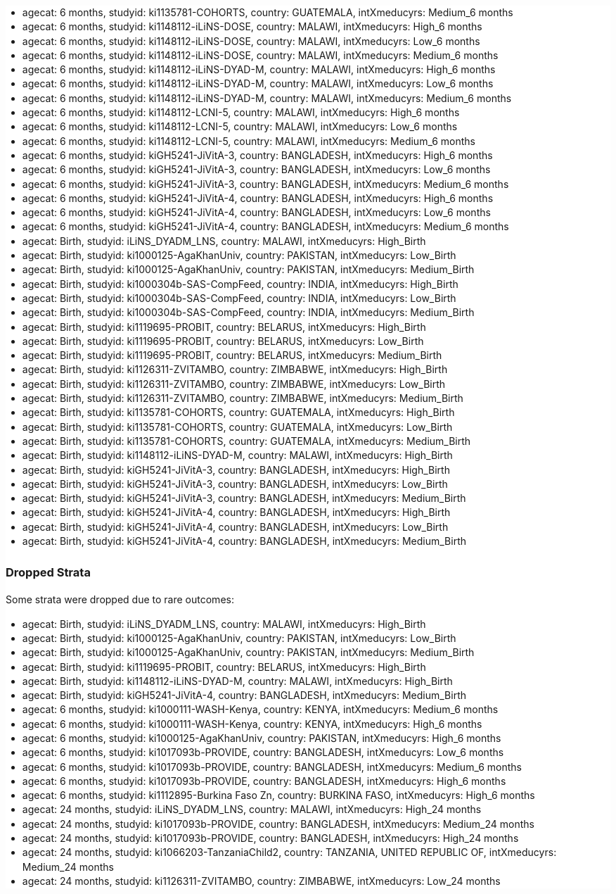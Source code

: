 * agecat: 6 months, studyid: ki1135781-COHORTS, country: GUATEMALA, intXmeducyrs: Medium_6 months
* agecat: 6 months, studyid: ki1148112-iLiNS-DOSE, country: MALAWI, intXmeducyrs: High_6 months
* agecat: 6 months, studyid: ki1148112-iLiNS-DOSE, country: MALAWI, intXmeducyrs: Low_6 months
* agecat: 6 months, studyid: ki1148112-iLiNS-DOSE, country: MALAWI, intXmeducyrs: Medium_6 months
* agecat: 6 months, studyid: ki1148112-iLiNS-DYAD-M, country: MALAWI, intXmeducyrs: High_6 months
* agecat: 6 months, studyid: ki1148112-iLiNS-DYAD-M, country: MALAWI, intXmeducyrs: Low_6 months
* agecat: 6 months, studyid: ki1148112-iLiNS-DYAD-M, country: MALAWI, intXmeducyrs: Medium_6 months
* agecat: 6 months, studyid: ki1148112-LCNI-5, country: MALAWI, intXmeducyrs: High_6 months
* agecat: 6 months, studyid: ki1148112-LCNI-5, country: MALAWI, intXmeducyrs: Low_6 months
* agecat: 6 months, studyid: ki1148112-LCNI-5, country: MALAWI, intXmeducyrs: Medium_6 months
* agecat: 6 months, studyid: kiGH5241-JiVitA-3, country: BANGLADESH, intXmeducyrs: High_6 months
* agecat: 6 months, studyid: kiGH5241-JiVitA-3, country: BANGLADESH, intXmeducyrs: Low_6 months
* agecat: 6 months, studyid: kiGH5241-JiVitA-3, country: BANGLADESH, intXmeducyrs: Medium_6 months
* agecat: 6 months, studyid: kiGH5241-JiVitA-4, country: BANGLADESH, intXmeducyrs: High_6 months
* agecat: 6 months, studyid: kiGH5241-JiVitA-4, country: BANGLADESH, intXmeducyrs: Low_6 months
* agecat: 6 months, studyid: kiGH5241-JiVitA-4, country: BANGLADESH, intXmeducyrs: Medium_6 months
* agecat: Birth, studyid: iLiNS_DYADM_LNS, country: MALAWI, intXmeducyrs: High_Birth
* agecat: Birth, studyid: ki1000125-AgaKhanUniv, country: PAKISTAN, intXmeducyrs: Low_Birth
* agecat: Birth, studyid: ki1000125-AgaKhanUniv, country: PAKISTAN, intXmeducyrs: Medium_Birth
* agecat: Birth, studyid: ki1000304b-SAS-CompFeed, country: INDIA, intXmeducyrs: High_Birth
* agecat: Birth, studyid: ki1000304b-SAS-CompFeed, country: INDIA, intXmeducyrs: Low_Birth
* agecat: Birth, studyid: ki1000304b-SAS-CompFeed, country: INDIA, intXmeducyrs: Medium_Birth
* agecat: Birth, studyid: ki1119695-PROBIT, country: BELARUS, intXmeducyrs: High_Birth
* agecat: Birth, studyid: ki1119695-PROBIT, country: BELARUS, intXmeducyrs: Low_Birth
* agecat: Birth, studyid: ki1119695-PROBIT, country: BELARUS, intXmeducyrs: Medium_Birth
* agecat: Birth, studyid: ki1126311-ZVITAMBO, country: ZIMBABWE, intXmeducyrs: High_Birth
* agecat: Birth, studyid: ki1126311-ZVITAMBO, country: ZIMBABWE, intXmeducyrs: Low_Birth
* agecat: Birth, studyid: ki1126311-ZVITAMBO, country: ZIMBABWE, intXmeducyrs: Medium_Birth
* agecat: Birth, studyid: ki1135781-COHORTS, country: GUATEMALA, intXmeducyrs: High_Birth
* agecat: Birth, studyid: ki1135781-COHORTS, country: GUATEMALA, intXmeducyrs: Low_Birth
* agecat: Birth, studyid: ki1135781-COHORTS, country: GUATEMALA, intXmeducyrs: Medium_Birth
* agecat: Birth, studyid: ki1148112-iLiNS-DYAD-M, country: MALAWI, intXmeducyrs: High_Birth
* agecat: Birth, studyid: kiGH5241-JiVitA-3, country: BANGLADESH, intXmeducyrs: High_Birth
* agecat: Birth, studyid: kiGH5241-JiVitA-3, country: BANGLADESH, intXmeducyrs: Low_Birth
* agecat: Birth, studyid: kiGH5241-JiVitA-3, country: BANGLADESH, intXmeducyrs: Medium_Birth
* agecat: Birth, studyid: kiGH5241-JiVitA-4, country: BANGLADESH, intXmeducyrs: High_Birth
* agecat: Birth, studyid: kiGH5241-JiVitA-4, country: BANGLADESH, intXmeducyrs: Low_Birth
* agecat: Birth, studyid: kiGH5241-JiVitA-4, country: BANGLADESH, intXmeducyrs: Medium_Birth

### Dropped Strata

Some strata were dropped due to rare outcomes:

* agecat: Birth, studyid: iLiNS_DYADM_LNS, country: MALAWI, intXmeducyrs: High_Birth
* agecat: Birth, studyid: ki1000125-AgaKhanUniv, country: PAKISTAN, intXmeducyrs: Low_Birth
* agecat: Birth, studyid: ki1000125-AgaKhanUniv, country: PAKISTAN, intXmeducyrs: Medium_Birth
* agecat: Birth, studyid: ki1119695-PROBIT, country: BELARUS, intXmeducyrs: High_Birth
* agecat: Birth, studyid: ki1148112-iLiNS-DYAD-M, country: MALAWI, intXmeducyrs: High_Birth
* agecat: Birth, studyid: kiGH5241-JiVitA-4, country: BANGLADESH, intXmeducyrs: Medium_Birth
* agecat: 6 months, studyid: ki1000111-WASH-Kenya, country: KENYA, intXmeducyrs: Medium_6 months
* agecat: 6 months, studyid: ki1000111-WASH-Kenya, country: KENYA, intXmeducyrs: High_6 months
* agecat: 6 months, studyid: ki1000125-AgaKhanUniv, country: PAKISTAN, intXmeducyrs: High_6 months
* agecat: 6 months, studyid: ki1017093b-PROVIDE, country: BANGLADESH, intXmeducyrs: Low_6 months
* agecat: 6 months, studyid: ki1017093b-PROVIDE, country: BANGLADESH, intXmeducyrs: Medium_6 months
* agecat: 6 months, studyid: ki1017093b-PROVIDE, country: BANGLADESH, intXmeducyrs: High_6 months
* agecat: 6 months, studyid: ki1112895-Burkina Faso Zn, country: BURKINA FASO, intXmeducyrs: High_6 months
* agecat: 24 months, studyid: iLiNS_DYADM_LNS, country: MALAWI, intXmeducyrs: High_24 months
* agecat: 24 months, studyid: ki1017093b-PROVIDE, country: BANGLADESH, intXmeducyrs: Medium_24 months
* agecat: 24 months, studyid: ki1017093b-PROVIDE, country: BANGLADESH, intXmeducyrs: High_24 months
* agecat: 24 months, studyid: ki1066203-TanzaniaChild2, country: TANZANIA, UNITED REPUBLIC OF, intXmeducyrs: Medium_24 months
* agecat: 24 months, studyid: ki1126311-ZVITAMBO, country: ZIMBABWE, intXmeducyrs: Low_24 months